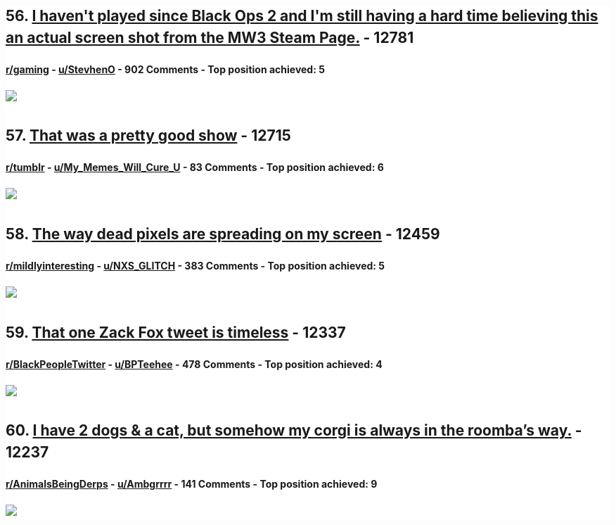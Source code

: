 ## 56. [I haven't played since Black Ops 2 and I'm still having a hard time believing this an actual screen shot from the MW3 Steam Page.](http://reddit.com/r/gaming/comments/17f2m6b/i_havent_played_since_black_ops_2_and_im_still/) - 12781
#### [r/gaming](http://reddit.com/r/gaming) - [u/StevhenO](http://reddit.com/u/StevhenO) - 902 Comments - Top position achieved: 5

<a href="https://i.redd.it/m20fhvjtb2wb1.jpg"><img src="https://b.thumbs.redditmedia.com/kmIZiF4RdOBKS1z6HzzJxIAylRpqUo-c9HuaIJsw3zE.jpg"></img></a>

## 57. [That was a pretty good show](http://reddit.com/r/tumblr/comments/17fipz3/that_was_a_pretty_good_show/) - 12715
#### [r/tumblr](http://reddit.com/r/tumblr) - [u/My_Memes_Will_Cure_U](http://reddit.com/u/My_Memes_Will_Cure_U) - 83 Comments - Top position achieved: 6

<a href="https://i.imgur.com/GnTZzNF.jpeg"><img src="https://b.thumbs.redditmedia.com/ErBtXB0yLx7MLvs7bB8GXnutFRZso2u8iz_5kZghinE.jpg"></img></a>

## 58. [The way dead pixels are spreading on my screen](http://reddit.com/r/mildlyinteresting/comments/17fh270/the_way_dead_pixels_are_spreading_on_my_screen/) - 12459
#### [r/mildlyinteresting](http://reddit.com/r/mildlyinteresting) - [u/NXS_GLITCH](http://reddit.com/u/NXS_GLITCH) - 383 Comments - Top position achieved: 5

<a href="https://i.redd.it/pwtcjzimh6wb1.jpg"><img src="https://b.thumbs.redditmedia.com/CUmcY0iSTZT3_TadZh2Q4giWHElpnCoBoDuj5o-rlMs.jpg"></img></a>

## 59. [That one Zack Fox tweet is timeless](http://reddit.com/r/BlackPeopleTwitter/comments/17fpaam/that_one_zack_fox_tweet_is_timeless/) - 12337
#### [r/BlackPeopleTwitter](http://reddit.com/r/BlackPeopleTwitter) - [u/BPTeehee](http://reddit.com/u/BPTeehee) - 478 Comments - Top position achieved: 4

<a href="https://i.redd.it/w9axbvgd78wb1.png"><img src="https://a.thumbs.redditmedia.com/3OTfUdHfV-bbLPMre893RHvRtAZPInxQod3MxAUicT0.jpg"></img></a>

## 60. [I have 2 dogs &amp; a cat, but somehow my corgi is always in the roomba’s way.](http://reddit.com/r/AnimalsBeingDerps/comments/17f3fg2/i_have_2_dogs_a_cat_but_somehow_my_corgi_is/) - 12237
#### [r/AnimalsBeingDerps](http://reddit.com/r/AnimalsBeingDerps) - [u/Ambgrrrr](http://reddit.com/u/Ambgrrrr) - 141 Comments - Top position achieved: 9

<a href="https://i.redd.it/txlej5bml2wb1.jpg"><img src="https://b.thumbs.redditmedia.com/y6WCgxhct8mMkJM1VVwz-k8Ru6YOJU0Ay-gUID8BVNw.jpg"></img></a>
